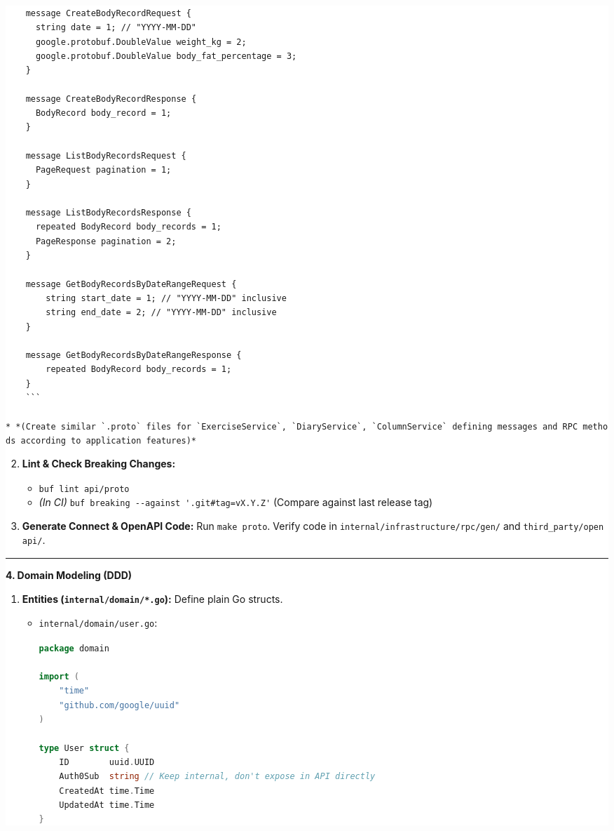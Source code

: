         message CreateBodyRecordRequest {
          string date = 1; // "YYYY-MM-DD"
          google.protobuf.DoubleValue weight_kg = 2;
          google.protobuf.DoubleValue body_fat_percentage = 3;
        }

        message CreateBodyRecordResponse {
          BodyRecord body_record = 1;
        }

        message ListBodyRecordsRequest {
          PageRequest pagination = 1;
        }

        message ListBodyRecordsResponse {
          repeated BodyRecord body_records = 1;
          PageResponse pagination = 2;
        }

        message GetBodyRecordsByDateRangeRequest {
            string start_date = 1; // "YYYY-MM-DD" inclusive
            string end_date = 2; // "YYYY-MM-DD" inclusive
        }

        message GetBodyRecordsByDateRangeResponse {
            repeated BodyRecord body_records = 1;
        }
        ```

    * *(Create similar `.proto` files for `ExerciseService`, `DiaryService`, `ColumnService` defining messages and RPC methods according to application features)*

2. **Lint & Check Breaking Changes:**
    * `buf lint api/proto`
    * *(In CI)* `buf breaking --against '.git#tag=vX.Y.Z'` (Compare against last release tag)

3. **Generate Connect & OpenAPI Code:** Run `make proto`. Verify code in `internal/infrastructure/rpc/gen/` and `third_party/openapi/`.

---

**4. Domain Modeling (DDD)**

1. **Entities (`internal/domain/*.go`):** Define plain Go structs.
    * `internal/domain/user.go`:

        ```go
        package domain

        import (
            "time"
            "github.com/google/uuid"
        )

        type User struct {
            ID        uuid.UUID
            Auth0Sub  string // Keep internal, don't expose in API directly
            CreatedAt time.Time
            UpdatedAt time.Time
        }
        ```
